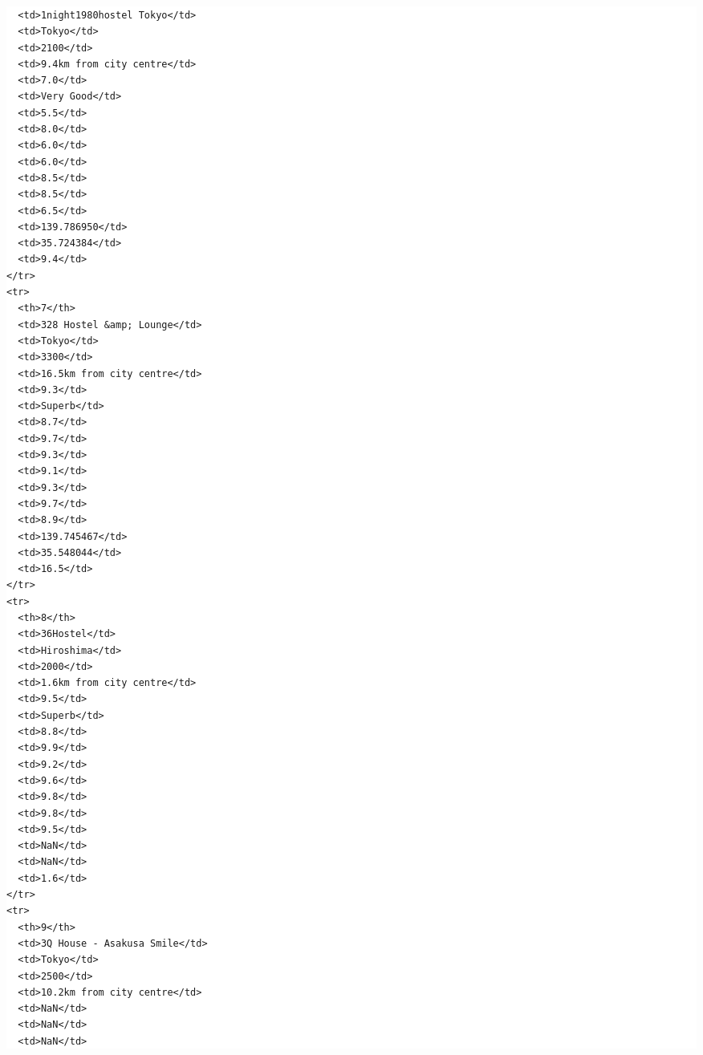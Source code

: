       <td>1night1980hostel Tokyo</td>
      <td>Tokyo</td>
      <td>2100</td>
      <td>9.4km from city centre</td>
      <td>7.0</td>
      <td>Very Good</td>
      <td>5.5</td>
      <td>8.0</td>
      <td>6.0</td>
      <td>6.0</td>
      <td>8.5</td>
      <td>8.5</td>
      <td>6.5</td>
      <td>139.786950</td>
      <td>35.724384</td>
      <td>9.4</td>
    </tr>
    <tr>
      <th>7</th>
      <td>328 Hostel &amp; Lounge</td>
      <td>Tokyo</td>
      <td>3300</td>
      <td>16.5km from city centre</td>
      <td>9.3</td>
      <td>Superb</td>
      <td>8.7</td>
      <td>9.7</td>
      <td>9.3</td>
      <td>9.1</td>
      <td>9.3</td>
      <td>9.7</td>
      <td>8.9</td>
      <td>139.745467</td>
      <td>35.548044</td>
      <td>16.5</td>
    </tr>
    <tr>
      <th>8</th>
      <td>36Hostel</td>
      <td>Hiroshima</td>
      <td>2000</td>
      <td>1.6km from city centre</td>
      <td>9.5</td>
      <td>Superb</td>
      <td>8.8</td>
      <td>9.9</td>
      <td>9.2</td>
      <td>9.6</td>
      <td>9.8</td>
      <td>9.8</td>
      <td>9.5</td>
      <td>NaN</td>
      <td>NaN</td>
      <td>1.6</td>
    </tr>
    <tr>
      <th>9</th>
      <td>3Q House - Asakusa Smile</td>
      <td>Tokyo</td>
      <td>2500</td>
      <td>10.2km from city centre</td>
      <td>NaN</td>
      <td>NaN</td>
      <td>NaN</td>